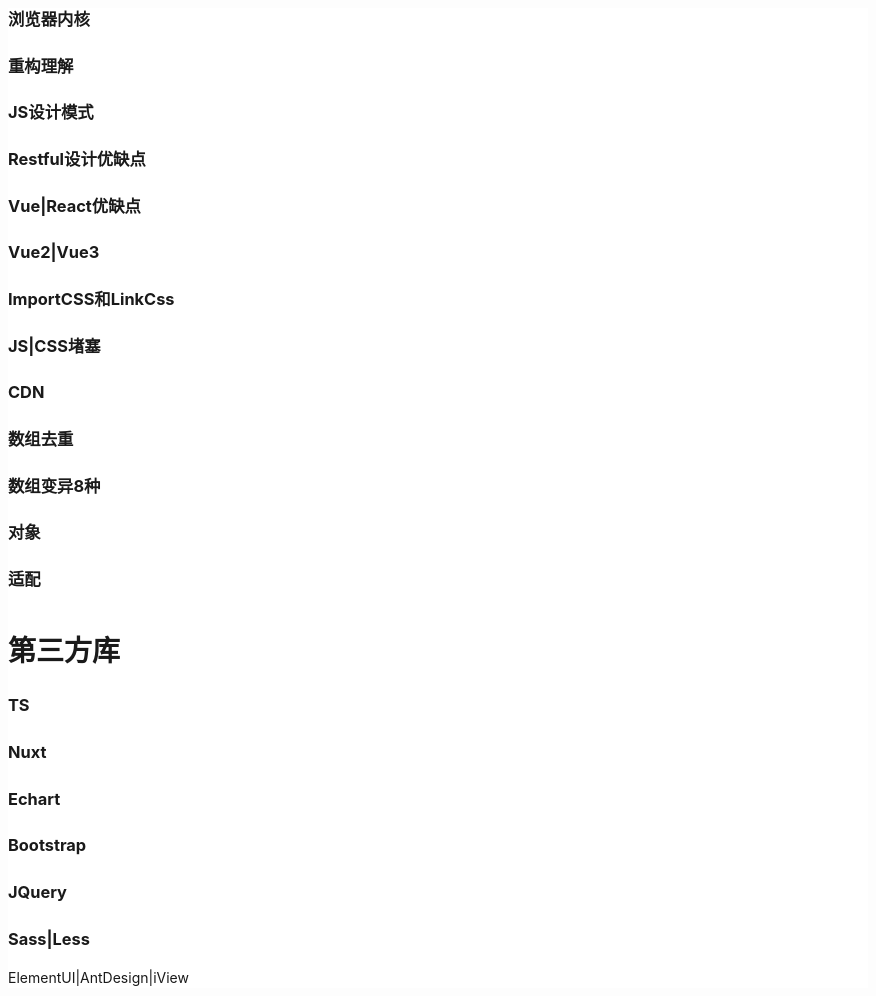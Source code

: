 ### 浏览器内核

### 重构理解

### JS设计模式

### Restful设计优缺点

### Vue|React优缺点

### Vue2|Vue3

### ImportCSS和LinkCss

### JS|CSS堵塞

### CDN

### 数组去重

### 数组变异8种

### 对象

### 适配

# 第三方库

### TS

### Nuxt

### Echart

### Bootstrap

### JQuery

### Sass|Less

ElementUI|AntDesign|iView
